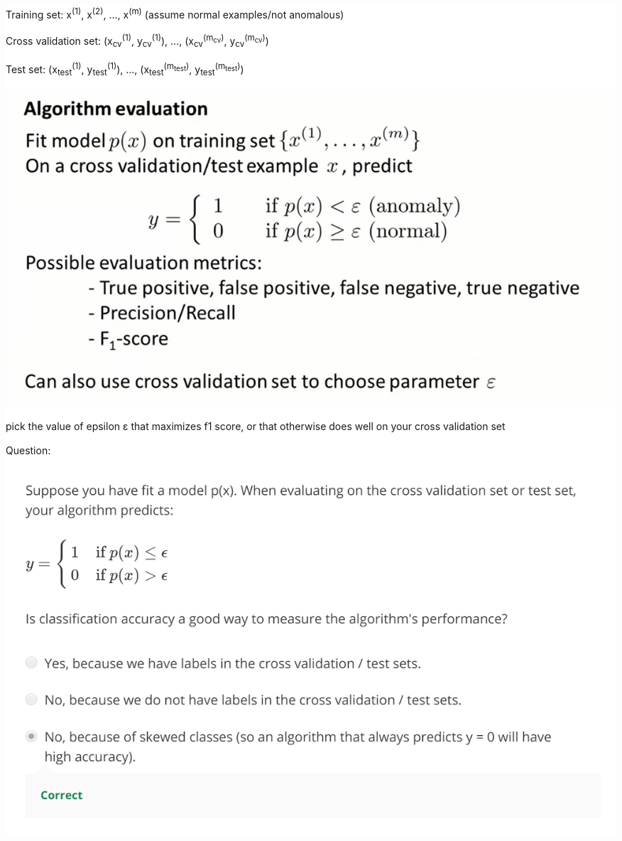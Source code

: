 Training set: x<sup>(1)</sup>, x<sup>(2)</sup>, ..., x<sup>(m)</sup> (assume normal examples/not anomalous)

Cross validation set: (x<sub>cv</sub><sup>(1)</sup>, y<sub>cv</sub><sup>(1)</sup>), ..., (x<sub>cv</sub><sup>(m<sub>cv</sub>)</sup>, y<sub>cv</sub><sup>(m<sub>cv</sub>)</sup>)

Test set: (x<sub>test</sub><sup>(1)</sup>, y<sub>test</sub><sup>(1)</sup>), ..., (x<sub>test</sub><sup>(m<sub>test</sub>)</sup>, y<sub>test</sub><sup>(m<sub>test</sub>)</sup>)

![5](https://github.com/JiaRuiShao/Machine-Learning/blob/master/images/W9/5.png?raw=true)

pick the value of epsilon ε that maximizes f1 score, or that otherwise does well on your cross validation set

Question:

![6](https://github.com/JiaRuiShao/Machine-Learning/blob/master/images/W9/6.png?raw=true)
